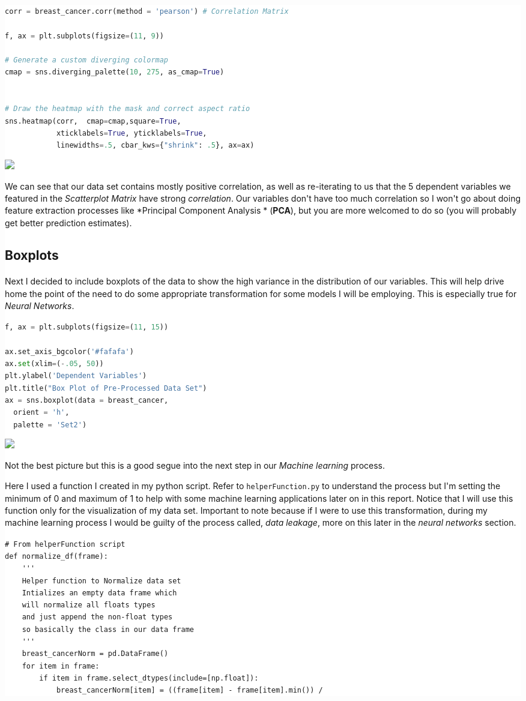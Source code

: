 ```python
corr = breast_cancer.corr(method = 'pearson') # Correlation Matrix

f, ax = plt.subplots(figsize=(11, 9))

# Generate a custom diverging colormap
cmap = sns.diverging_palette(10, 275, as_cmap=True)


# Draw the heatmap with the mask and correct aspect ratio
sns.heatmap(corr,  cmap=cmap,square=True, 
            xticklabels=True, yticklabels=True,
            linewidths=.5, cbar_kws={"shrink": .5}, ax=ax)
```

<img src='https://raw.githubusercontent.com/raviolli77/machineLearning_breastCancer_Python/master/images/breastCancerWisconsinDataSet_MachineLearning_22_1.png'>

We can see that our data set contains mostly positive correlation, as well as re-iterating to us that the 5 dependent variables we featured in the *Scatterplot Matrix* have strong *correlation*. Our variables don't have too much correlation so I won't go about doing feature extraction processes like *Principal Component Analysis * (**PCA**), but you are more welcomed to do so (you will probably get better prediction estimates).    

## Boxplots
Next I decided to include boxplots of the data to show the high variance in the distribution of our variables. This will help drive home the point of the need to do some appropriate transformation for some models I will be employing. This is especially true for *Neural Networks*. 

```python
f, ax = plt.subplots(figsize=(11, 15))

ax.set_axis_bgcolor('#fafafa')
ax.set(xlim=(-.05, 50))
plt.ylabel('Dependent Variables')
plt.title("Box Plot of Pre-Processed Data Set")
ax = sns.boxplot(data = breast_cancer, 
  orient = 'h', 
  palette = 'Set2')
```

<img src="https://raw.githubusercontent.com/raviolli77/machineLearning_breastCancer_Python/master/images/breastCancerWisconsinDataSet_MachineLearning_25_0.png">

Not the best picture but this is a good segue into the next step in our *Machine learning* process.

Here I used a function I created in my python script. Refer to `helperFunction.py` to understand the process but I'm setting the minimum of 0 and maximum of 1 to help with some machine learning applications later on in this report. Notice that I will use this function only for the visualization of my data set. Important to note because if I were to use this transformation, during my machine learning process I would be guilty of the process called, *data leakage*, more on this later in the *neural networks* section. 


```
# From helperFunction script 
def normalize_df(frame):
	'''
	Helper function to Normalize data set
	Intializes an empty data frame which 
	will normalize all floats types
	and just append the non-float types 
	so basically the class in our data frame
	'''
	breast_cancerNorm = pd.DataFrame()
	for item in frame:
		if item in frame.select_dtypes(include=[np.float]):
			breast_cancerNorm[item] = ((frame[item] - frame[item].min()) / 
```